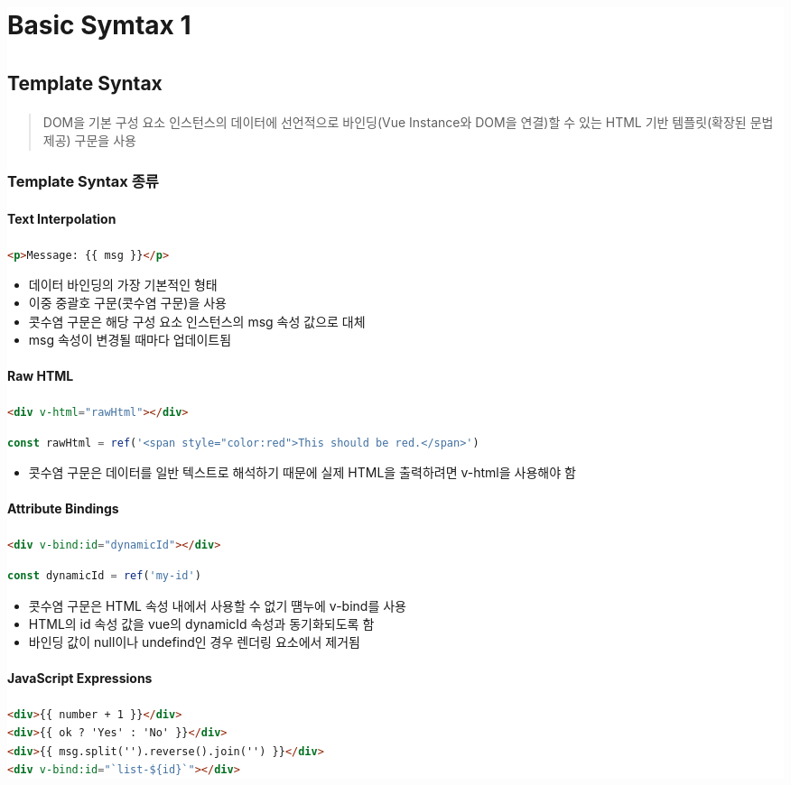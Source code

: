 # Basic Symtax 1

## Template Syntax

> DOM을 기본 구성 요소 인스턴스의 데이터에 선언적으로 바인딩(Vue Instance와 DOM을 연결)할 수 있는 HTML 기반 템플릿(확장된 문법 제공) 구문을 사용



### Template Syntax 종류

#### Text Interpolation

```html
<p>Message: {{ msg }}</p>
```

- 데이터 바인딩의 가장 기본적인 형태
- 이중 중괄호 구문(콧수염 구문)을 사용
- 콧수염 구문은 해당 구성 요소 인스턴스의 msg 속성 값으로 대체
- msg 속성이 변경될 때마다 업데이트됨



#### Raw HTML

```html
<div v-html="rawHtml"></div>
```

```javascript
const rawHtml = ref('<span style="color:red">This should be red.</span>')
```

- 콧수염 구문은 데이터를 일반 텍스트로 해석하기 때문에 실제 HTML을 출력하려면 v-html을 사용해야 함



#### Attribute Bindings

```html
<div v-bind:id="dynamicId"></div>
```

```javascript
const dynamicId = ref('my-id')
```

- 콧수염 구문은 HTML 속성 내에서 사용할 수 없기 떔누에 v-bind를 사용
- HTML의 id 속성 값을 vue의 dynamicId 속성과 동기화되도록 함
- 바인딩 값이 null이나 undefind인 경우 렌더링 요소에서 제거됨



#### JavaScript Expressions

```html
<div>{{ number + 1 }}</div>
<div>{{ ok ? 'Yes' : 'No' }}</div>
<div>{{ msg.split('').reverse().join('') }}</div>
<div v-bind:id="`list-${id}`"></div>
```

